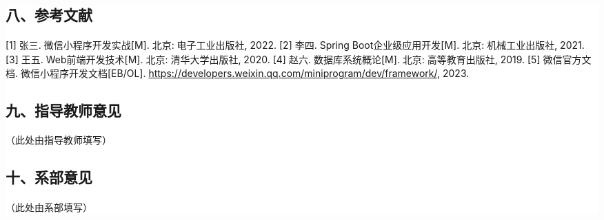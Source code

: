 ## 八、参考文献

[1] 张三. 微信小程序开发实战[M]. 北京: 电子工业出版社, 2022.
[2] 李四. Spring Boot企业级应用开发[M]. 北京: 机械工业出版社, 2021.
[3] 王五. Web前端开发技术[M]. 北京: 清华大学出版社, 2020.
[4] 赵六. 数据库系统概论[M]. 北京: 高等教育出版社, 2019.
[5] 微信官方文档. 微信小程序开发文档[EB/OL]. https://developers.weixin.qq.com/miniprogram/dev/framework/, 2023.

## 九、指导教师意见

（此处由指导教师填写）

## 十、系部意见

（此处由系部填写）